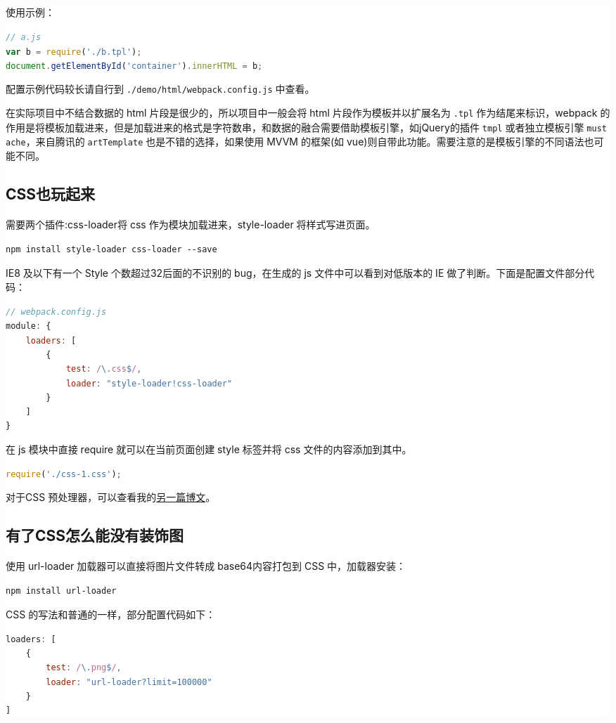 使用示例：

```js
// a.js
var b = require('./b.tpl');
document.getElementById('container').innerHTML = b;
```

配置示例代码较长请自行到 `./demo/html/webpack.config.js` 中查看。

在实际项目中不结合数据的 html 片段是很少的，所以项目中一般会将 html 片段作为模板并以扩展名为 `.tpl` 作为结尾来标识，webpack 的作用是将模板加载进来，但是加载进来的格式是字符数串，和数据的融合需要借助模板引擎，如jQuery的插件 `tmpl` 或者独立模板引擎 `mustache`，来自腾讯的 `artTemplate` 也是不错的选择，如果使用 MVVM 的框架(如 vue)则自带此功能。需要注意的是模板引擎的不同语法也可能不同。

## CSS也玩起来

需要两个插件:css-loader将 css 作为模块加载进来，style-loader 将样式写进页面。

```shell
npm install style-loader css-loader --save
```

IE8 及以下有一个 Style 个数超过32后面的不识别的 bug，在生成的 js 文件中可以看到对低版本的 IE 做了判断。下面是配置文件部分代码：

```js
// webpack.config.js
module: {
	loaders: [
		{
			test: /\.css$/,
			loader: "style-loader!css-loader"
		}
	]
}
```

在 js 模块中直接 require 就可以在当前页面创建 style 标签并将 css 文件的内容添加到其中。

```js
require('./css-1.css');
```

对于CSS 预处理器，可以查看我的[另一篇博文](/#!/articles/css-pre-processor)。

## 有了CSS怎么能没有装饰图

使用 url-loader 加载器可以直接将图片文件转成 base64内容打包到 CSS 中，加载器安装：

```shell
npm install url-loader
```

CSS 的写法和普通的一样，部分配置代码如下：

```js
loaders: [
	{
		test: /\.png$/,
		loader: "url-loader?limit=100000"
	}
]
```
